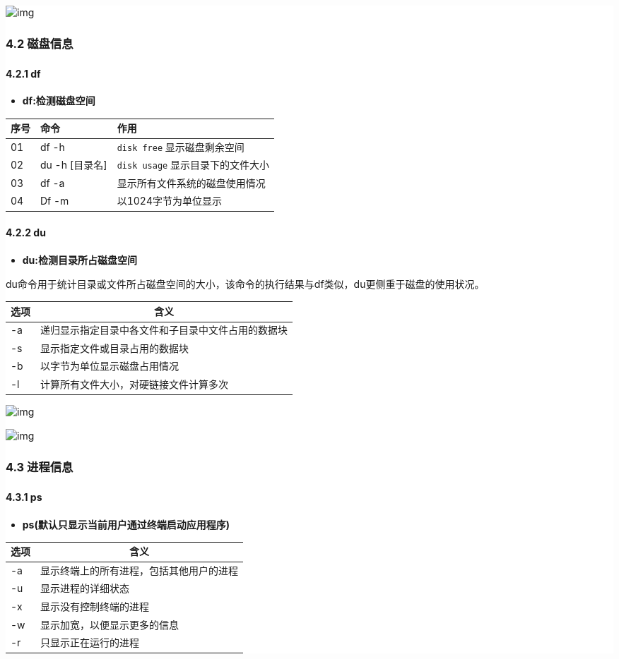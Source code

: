 ![img](https://tva1.sinaimg.cn/large/006tNbRwly1g9obtpj0swj30oc08ydh6.jpg)

### 4.2 磁盘信息

#### 4.2.1 df

- **df:检测磁盘空间**

| 序号 | 命令           | 作用                              |
| :--- | :------------- | :-------------------------------- |
| 01   | df -h          | `disk free` 显示磁盘剩余空间      |
| 02   | du -h [目录名] | `disk usage` 显示目录下的文件大小 |
| 03   | df -a          | 显示所有文件系统的磁盘使用情况    |
| 04   | Df -m          | 以1024字节为单位显示              |

#### 4.2.2 du

- **du:检测目录所占磁盘空间**

du命令用于统计目录或文件所占磁盘空间的大小，该命令的执行结果与df类似，du更侧重于磁盘的使用状况。

| 选项 | 含义                                               |
| :--- | -------------------------------------------------- |
| -a   | 递归显示指定目录中各文件和子目录中文件占用的数据块 |
| -s   | 显示指定文件或目录占用的数据块                     |
| -b   | 以字节为单位显示磁盘占用情况                       |
| -l   | 计算所有文件大小，对硬链接文件计算多次             |

![img](https://tva1.sinaimg.cn/large/006tNbRwly1g9olmcowzsj314e0u00zx.jpg)

![img](https://tva1.sinaimg.cn/large/006tNbRwly1g9olmokc60j31l806k0ud.jpg)

### 4.3 进程信息

#### 4.3.1 ps

- **ps(默认只显示当前用户通过终端启动应用程序)**

| 选项 | 含义                                     |
| :--- | ---------------------------------------- |
| -a   | 显示终端上的所有进程，包括其他用户的进程 |
| -u   | 显示进程的详细状态                       |
| -x   | 显示没有控制终端的进程                   |
| -w   | 显示加宽，以便显示更多的信息             |
| -r   | 只显示正在运行的进程                     |
